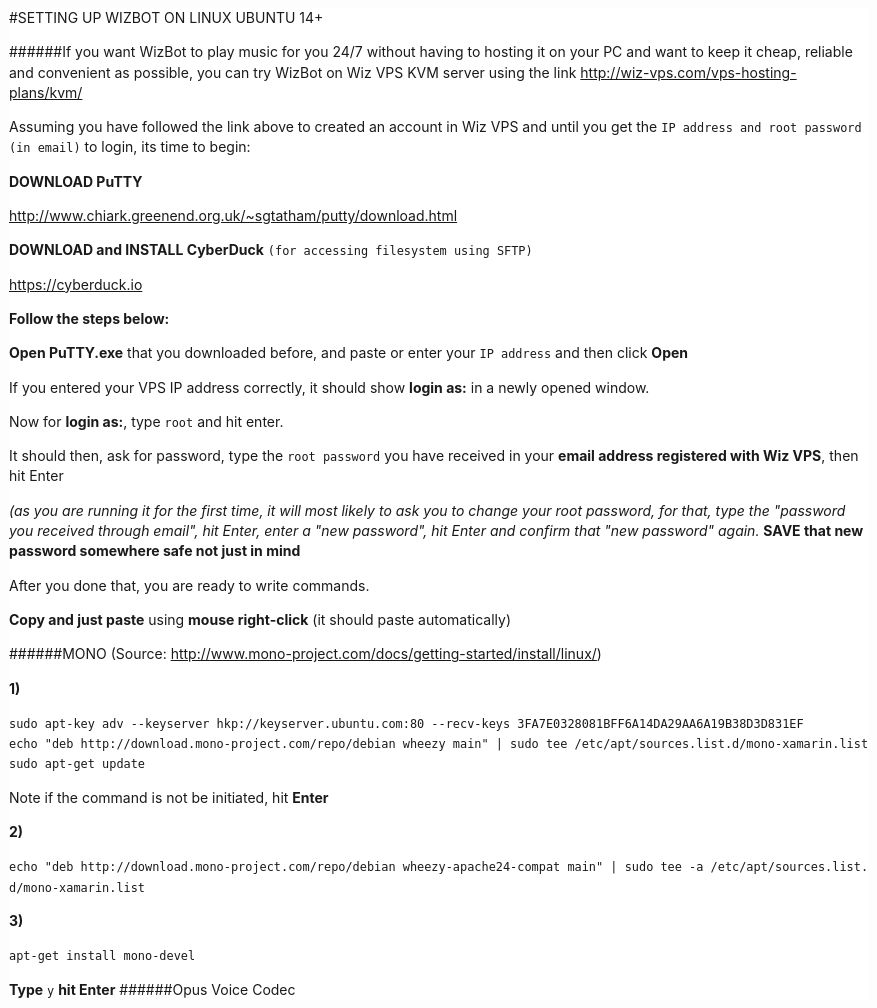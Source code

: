 #SETTING UP WIZBOT ON LINUX UBUNTU 14+

######If you want WizBot to play music for you 24/7 without having to hosting it on your PC and want to keep it cheap, reliable and convenient as possible, you can try WizBot on Wiz VPS KVM server using the link http://wiz-vps.com/vps-hosting-plans/kvm/


Assuming you have followed the link above to created an account in Wiz VPS and until you get the `IP address and root password (in email)` to login, its time to begin:

**DOWNLOAD PuTTY**

http://www.chiark.greenend.org.uk/~sgtatham/putty/download.html

**DOWNLOAD and INSTALL CyberDuck** `(for accessing filesystem using SFTP)`

https://cyberduck.io



**Follow the steps below:**

**Open PuTTY.exe** that you downloaded before, and paste or enter your `IP address` and then click **Open**

If you entered your VPS IP address correctly, it should show **login as:** in a newly opened window.

Now for **login as:**, type `root` and hit enter.

It should then, ask for password, type the `root password` you have received in your **email address registered with Wiz VPS**, then hit Enter

*(as you are running it for the first time, it will most likely to ask you to change your root password, for that, type the "password you received through email", hit Enter, enter a "new password", hit Enter and confirm that "new password" again.*
**SAVE that new password somewhere safe not just in mind**

After you done that, you are ready to write commands.

**Copy and just paste** using **mouse right-click** (it should paste automatically)

######MONO (Source: http://www.mono-project.com/docs/getting-started/install/linux/)

**1)**

<pre><code class="language-bash">sudo apt-key adv --keyserver hkp://keyserver.ubuntu.com:80 --recv-keys 3FA7E0328081BFF6A14DA29AA6A19B38D3D831EF
echo "deb http://download.mono-project.com/repo/debian wheezy main" | sudo tee /etc/apt/sources.list.d/mono-xamarin.list
sudo apt-get update
</code></pre>
Note if the command is not be initiated, hit **Enter**

**2)**
<pre><code class="language-bash">echo "deb http://download.mono-project.com/repo/debian wheezy-apache24-compat main" | sudo tee -a /etc/apt/sources.list.d/mono-xamarin.list
</code></pre>

**3)**
<pre><code class="language-bash">apt-get install mono-devel
</code></pre>
**Type** `y` **hit Enter**
######Opus Voice Codec
